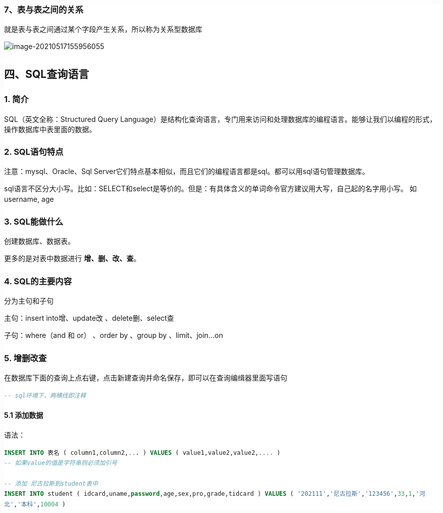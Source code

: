 

### 7、表与表之间的关系

就是表与表之间通过某个字段产生关系，所以称为关系型数据库

![image-20210517155956055](/public/img/thirdStage/ten/image-20210517155956055.png)



## 四、SQL查询语言

### 1. 简介

SQL（英文全称：Structured Query Language）是结构化查询语言，专门用来访问和处理数据库的编程语言。能够让我们以编程的形式，操作数据库中表里面的数据。

### 2. SQL语句特点

注意：mysql、Oracle、Sql Server它们特点基本相似，而且它们的编程语言都是sql。都可以用sql语句管理数据库。

sql语言不区分大小写。比如：SELECT和select是等价的。但是：有具体含义的单词命令官方建议用大写，自己起的名字用小写。  如username, age

### 3. SQL能做什么

创建数据库、数据表。

更多的是对表中数据进行 **增、删、改、查**。



### 4. SQL的主要内容

分为主句和子句

主句：insert into增、update改 、delete删、select查

子句：where（and 和 or） 、order by 、group by 、limit、join...on



### 5. 增删改查

在数据库下面的查询上点右键，点击新建查询并命名保存，即可以在查询编缉器里面写语句

```sql
-- sql环境下，两横线即注释
```





#### 5.1 添加数据

语法：

```sql
INSERT INTO 表名 ( column1,column2,... ) VALUES ( value1,value2,value2,.... )
-- 如果value的值是字符串则必须加引号

-- 添加 尼古拉斯到student表中
INSERT INTO student ( idcard,uname,password,age,sex,pro,grade,tidcard ) VALUES ( '202111','尼古拉斯','123456',33,1,'河北','本科',10004 )
```
